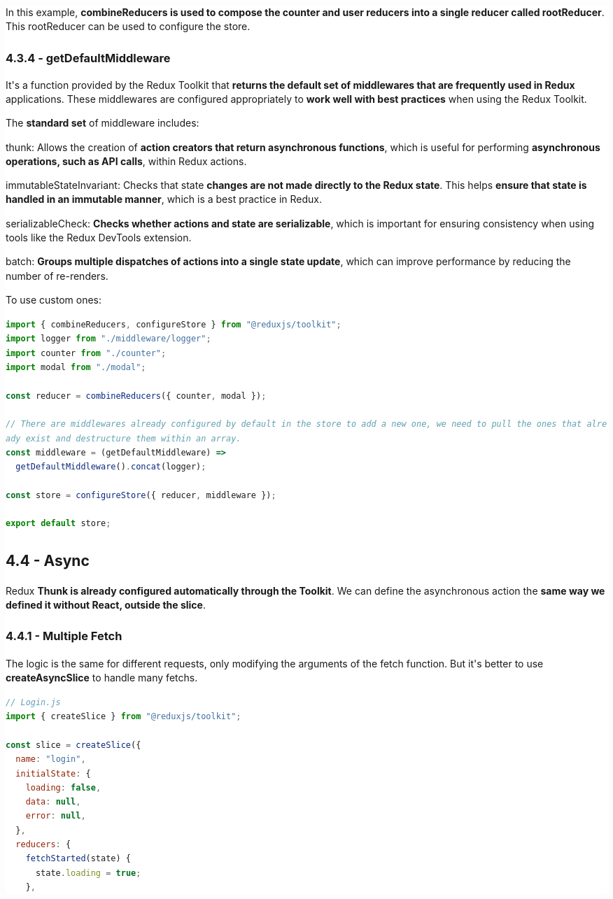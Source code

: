 In this example, **combineReducers is used to compose the counter and user reducers into a single reducer called rootReducer**. This rootReducer can be used to configure the store.

### 4.3.4 - getDefaultMiddleware

It's a function provided by the Redux Toolkit that **returns the default set of middlewares that are frequently used in Redux** applications. These middlewares are configured appropriately to **work well with best practices** when using the Redux Toolkit.

The **standard set** of middleware includes:

thunk: Allows the creation of **action creators that return asynchronous functions**, which is useful for performing **asynchronous operations, such as API calls**, within Redux actions.

immutableStateInvariant: Checks that state **changes are not made directly to the Redux state**. This helps **ensure that state is handled in an immutable manner**, which is a best practice in Redux.

serializableCheck: **Checks whether actions and state are serializable**, which is important for ensuring consistency when using tools like the Redux DevTools extension.

batch: **Groups multiple dispatches of actions into a single state update**, which can improve performance by reducing the number of re-renders.

To use custom ones:

```js
import { combineReducers, configureStore } from "@reduxjs/toolkit";
import logger from "./middleware/logger";
import counter from "./counter";
import modal from "./modal";

const reducer = combineReducers({ counter, modal });

// There are middlewares already configured by default in the store to add a new one, we need to pull the ones that already exist and destructure them within an array.
const middleware = (getDefaultMiddleware) =>
  getDefaultMiddleware().concat(logger);

const store = configureStore({ reducer, middleware });

export default store;
```

## 4.4 - Async

Redux **Thunk is already configured automatically through the Toolkit**. We can define the asynchronous action the **same way we defined it without React, outside the slice**.

### 4.4.1 - Multiple Fetch

The logic is the same for different requests, only modifying the arguments of the fetch function. But it's better to use **createAsyncSlice** to handle many fetchs.

```js
// Login.js
import { createSlice } from "@reduxjs/toolkit";

const slice = createSlice({
  name: "login",
  initialState: {
    loading: false,
    data: null,
    error: null,
  },
  reducers: {
    fetchStarted(state) {
      state.loading = true;
    },
```